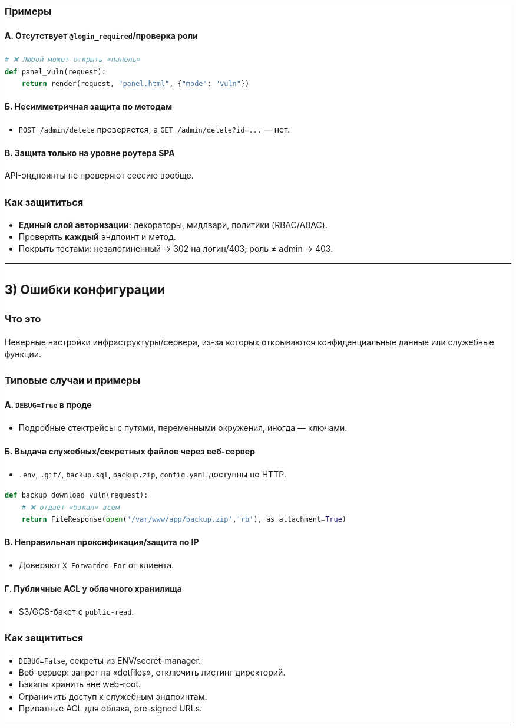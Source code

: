 ### Примеры

#### А. Отсутствует `@login_required`/проверка роли
```python
# ❌ Любой может открыть «панель»
def panel_vuln(request):
    return render(request, "panel.html", {"mode": "vuln"})
```

#### Б. Несимметричная защита по методам
- `POST /admin/delete` проверяется, а `GET /admin/delete?id=...` — нет.  

#### В. Защита только на уровне роутера SPA
API-эндпоинты не проверяют сессию вообще.

### Как защититься
- **Единый слой авторизации**: декораторы, мидлвари, политики (RBAC/ABAC).  
- Проверять **каждый** эндпоинт и метод.  
- Покрыть тестами: незалогиненный → 302 на логин/403; роль ≠ admin → 403.

---

## 3) Ошибки конфигурации

### Что это
Неверные настройки инфраструктуры/сервера, из-за которых открываются конфиденциальные данные или служебные функции.

### Типовые случаи и примеры

#### А. `DEBUG=True` в проде
- Подробные стектрейсы с путями, переменными окружения, иногда — ключами.  

#### Б. Выдача служебных/секретных файлов через веб-сервер
- `.env`, `.git/`, `backup.sql`, `backup.zip`, `config.yaml` доступны по HTTP.  

```python
def backup_download_vuln(request):
    # ❌ отдаёт «бэкап» всем
    return FileResponse(open('/var/www/app/backup.zip','rb'), as_attachment=True)
```

#### В. Неправильная проксификация/защита по IP
- Доверяют `X-Forwarded-For` от клиента.  

#### Г. Публичные ACL у облачного хранилища
- S3/GCS-бакет с `public-read`.

### Как защититься
- `DEBUG=False`, секреты из ENV/secret-manager.  
- Веб-сервер: запрет на «dotfiles», отключить листинг директорий.  
- Бэкапы хранить вне web-root.  
- Ограничить доступ к служебным эндпоинтам.  
- Приватные ACL для облака, pre-signed URLs.

---